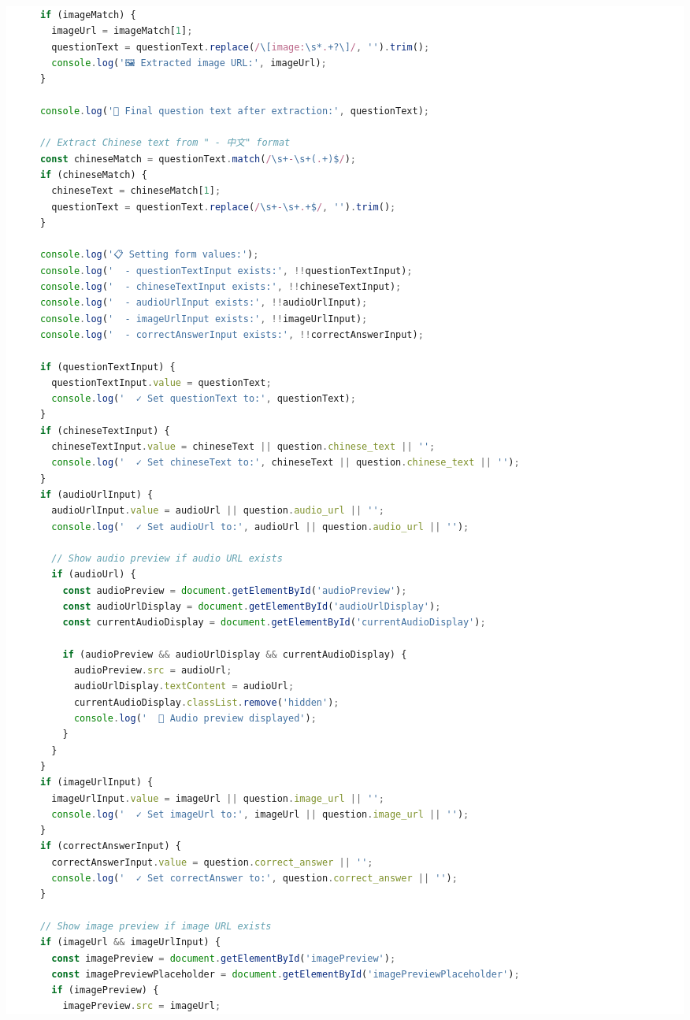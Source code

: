 ```javascript
      if (imageMatch) {
        imageUrl = imageMatch[1];
        questionText = questionText.replace(/\[image:\s*.+?\]/, '').trim();
        console.log('🖼️ Extracted image URL:', imageUrl);
      }

      console.log('📝 Final question text after extraction:', questionText);

      // Extract Chinese text from " - 中文" format
      const chineseMatch = questionText.match(/\s+-\s+(.+)$/);
      if (chineseMatch) {
        chineseText = chineseMatch[1];
        questionText = questionText.replace(/\s+-\s+.+$/, '').trim();
      }

      console.log('📋 Setting form values:');
      console.log('  - questionTextInput exists:', !!questionTextInput);
      console.log('  - chineseTextInput exists:', !!chineseTextInput);
      console.log('  - audioUrlInput exists:', !!audioUrlInput);
      console.log('  - imageUrlInput exists:', !!imageUrlInput);
      console.log('  - correctAnswerInput exists:', !!correctAnswerInput);

      if (questionTextInput) {
        questionTextInput.value = questionText;
        console.log('  ✓ Set questionText to:', questionText);
      }
      if (chineseTextInput) {
        chineseTextInput.value = chineseText || question.chinese_text || '';
        console.log('  ✓ Set chineseText to:', chineseText || question.chinese_text || '');
      }
      if (audioUrlInput) {
        audioUrlInput.value = audioUrl || question.audio_url || '';
        console.log('  ✓ Set audioUrl to:', audioUrl || question.audio_url || '');

        // Show audio preview if audio URL exists
        if (audioUrl) {
          const audioPreview = document.getElementById('audioPreview');
          const audioUrlDisplay = document.getElementById('audioUrlDisplay');
          const currentAudioDisplay = document.getElementById('currentAudioDisplay');

          if (audioPreview && audioUrlDisplay && currentAudioDisplay) {
            audioPreview.src = audioUrl;
            audioUrlDisplay.textContent = audioUrl;
            currentAudioDisplay.classList.remove('hidden');
            console.log('  🎵 Audio preview displayed');
          }
        }
      }
      if (imageUrlInput) {
        imageUrlInput.value = imageUrl || question.image_url || '';
        console.log('  ✓ Set imageUrl to:', imageUrl || question.image_url || '');
      }
      if (correctAnswerInput) {
        correctAnswerInput.value = question.correct_answer || '';
        console.log('  ✓ Set correctAnswer to:', question.correct_answer || '');
      }

      // Show image preview if image URL exists
      if (imageUrl && imageUrlInput) {
        const imagePreview = document.getElementById('imagePreview');
        const imagePreviewPlaceholder = document.getElementById('imagePreviewPlaceholder');
        if (imagePreview) {
          imagePreview.src = imageUrl;
```